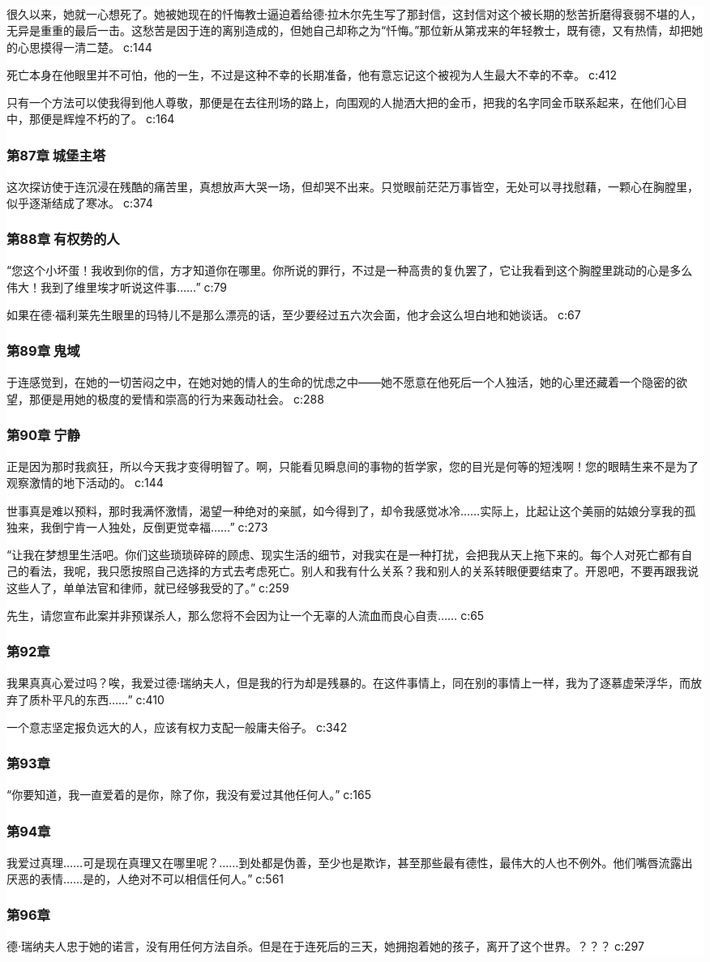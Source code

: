 很久以来，她就一心想死了。她被她现在的忏悔教士逼迫着给德·拉木尔先生写了那封信，这封信对这个被长期的愁苦折磨得衰弱不堪的人，无异是重重的最后一击。这愁苦是因于连的离别造成的，但她自己却称之为“忏悔。”那位新从第戎来的年轻教士，既有德，又有热情，却把她的心思摸得一清二楚。 c:144

死亡本身在他眼里并不可怕，他的一生，不过是这种不幸的长期准备，他有意忘记这个被视为人生最大不幸的不幸。 c:412

只有一个方法可以使我得到他人尊敬，那便是在去往刑场的路上，向围观的人抛洒大把的金币，把我的名字同金币联系起来，在他们心目中，那便是辉煌不朽的了。 c:164

### 第87章 城堡主塔

这次探访使于连沉浸在残酷的痛苦里，真想放声大哭一场，但却哭不出来。只觉眼前茫茫万事皆空，无处可以寻找慰藉，一颗心在胸膛里，似乎逐渐结成了寒冰。 c:374

### 第88章 有权势的人

“您这个小坏蛋！我收到你的信，方才知道你在哪里。你所说的罪行，不过是一种高贵的复仇罢了，它让我看到这个胸膛里跳动的心是多么伟大！我到了维里埃才听说这件事……” c:79

如果在德·福利莱先生眼里的玛特儿不是那么漂亮的话，至少要经过五六次会面，他才会这么坦白地和她谈话。 c:67

### 第89章 鬼域

于连感觉到，在她的一切苦闷之中，在她对她的情人的生命的忧虑之中——她不愿意在他死后一个人独活，她的心里还藏着一个隐密的欲望，那便是用她的极度的爱情和崇高的行为来轰动社会。 c:288

### 第90章 宁静

正是因为那时我疯狂，所以今天我才变得明智了。啊，只能看见瞬息间的事物的哲学家，您的目光是何等的短浅啊！您的眼睛生来不是为了观察激情的地下活动的。 c:144

世事真是难以预料，那时我满怀激情，渴望一种绝对的亲腻，如今得到了，却令我感觉冰冷……实际上，比起让这个美丽的姑娘分享我的孤独来，我倒宁肯一人独处，反倒更觉幸福……” c:273

“让我在梦想里生活吧。你们这些琐琐碎碎的顾虑、现实生活的细节，对我实在是一种打扰，会把我从天上拖下来的。每个人对死亡都有自己的看法，我呢，我只愿按照自己选择的方式去考虑死亡。别人和我有什么关系？我和别人的关系转眼便要结束了。开恩吧，不要再跟我说这些人了，单单法官和律师，就已经够我受的了。” c:259

先生，请您宣布此案并非预谋杀人，那么您将不会因为让一个无辜的人流血而良心自责…… c:65

### 第92章

我果真真心爱过吗？唉，我爱过德·瑞纳夫人，但是我的行为却是残暴的。在这件事情上，同在别的事情上一样，我为了逐慕虚荣浮华，而放弃了质朴平凡的东西……” c:410

一个意志坚定报负远大的人，应该有权力支配一般庸夫俗子。 c:342

### 第93章

“你要知道，我一直爱着的是你，除了你，我没有爱过其他任何人。” c:165

### 第94章 

我爱过真理……可是现在真理又在哪里呢？……到处都是伪善，至少也是欺诈，甚至那些最有德性，最伟大的人也不例外。他们嘴唇流露出厌恶的表情……是的，人绝对不可以相信任何人。” c:561

### 第96章

德·瑞纳夫人忠于她的诺言，没有用任何方法自杀。但是在于连死后的三天，她拥抱着她的孩子，离开了这个世界。？？？ c:297
